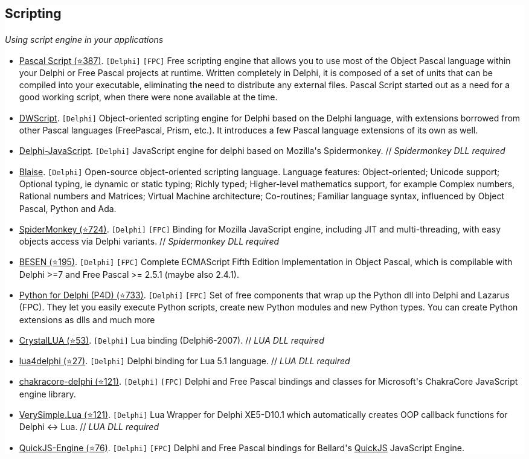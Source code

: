 ## Scripting

*Using script engine in your applications*

*   [Pascal Script (⭐387)](https://github.com/remobjects/pascalscript). `[Delphi]` `[FPC]` Free scripting engine that allows you to use most of the Object Pascal language within your Delphi or Free Pascal projects at runtime. Written completely in Delphi, it is composed of a set of units that can be compiled into your executable, eliminating the need to distribute any external files. Pascal Script started out as a need for a good working script, when there were none available at the time.

*   [DWScript](https://bitbucket.org/egrange/dwscript). `[Delphi]` Object-oriented scripting engine for Delphi based on the Delphi language, with extensions borrowed from other Pascal languages (FreePascal, Prism, etc.). It introduces a few Pascal language extensions of its own as well.

*   [Delphi-JavaScript](https://code.google.com/p/delphi-javascript). `[Delphi]` JavaScript engine for delphi based on Mozilla's Spidermonkey.
    // *Spidermonkey DLL required*

*   [Blaise](http://sourceforge.net/projects/blaise). `[Delphi]` Open-source object-oriented scripting language. Language features: Object-oriented; Unicode support; Optional typing, ie dynamic or static typing; Richly typed; Higher-level mathematics support, for example Complex numbers, Rational numbers and Matrices; Virtual Machine architecture; Co-routines; Familiar language syntax, influenced by Object Pascal, Python and Ada.

*   [SpiderMonkey (⭐724)](https://github.com/synopse/mORMot/blob/master/SynSM.pas). `[Delphi]` `[FPC]` Binding for Mozilla JavaScript engine, including JIT and multi-threading, with easy objects access via Delphi variants.
    // *Spidermonkey DLL required*

*   [BESEN (⭐195)](https://github.com/BeRo1985/besen). `[Delphi]` `[FPC]` Complete ECMAScript Fifth Edition Implementation in Object Pascal, which is compilable with Delphi >=7 and Free Pascal >= 2.5.1 (maybe also 2.4.1).

*   [Python for Delphi (P4D) (⭐733)](https://github.com/pyscripter/python4delphi). `[Delphi]` `[FPC]` Set of free components that wrap up the Python dll into Delphi and Lazarus (FPC). They let you easily execute Python scripts, create new Python modules and new Python types. You can create Python extensions as dlls and much more

*   [CrystalLUA (⭐53)](https://github.com/d-mozulyov/CrystalLUA). `[Delphi]` Lua binding (Delphi6-2007).
    // *LUA DLL required*

*   [lua4delphi (⭐27)](https://github.com/danieleteti/lua4delphi). `[Delphi]` Delphi binding for Lua 5.1 language.
    // *LUA DLL required*

*   [chakracore-delphi (⭐121)](https://github.com/tondrej/chakracore-delphi). `[Delphi]` `[FPC]` Delphi and Free Pascal bindings and classes for Microsoft's ChakraCore JavaScript engine library.

*   [VerySimple.Lua (⭐121)](https://github.com/Dennis1000/verysimplelua). `[Delphi]` Lua Wrapper for Delphi XE5-D10.1 which automatically creates OOP callback functions for Delphi <-> Lua.
    // *LUA DLL required*

*   [QuickJS-Engine (⭐76)](https://github.com/Coldzer0/QuickJS-Pascal). `[Delphi]` `[FPC]` Delphi and Free Pascal bindings for Bellard's [QuickJS](https://bellard.org/quickjs) JavaScript Engine.
